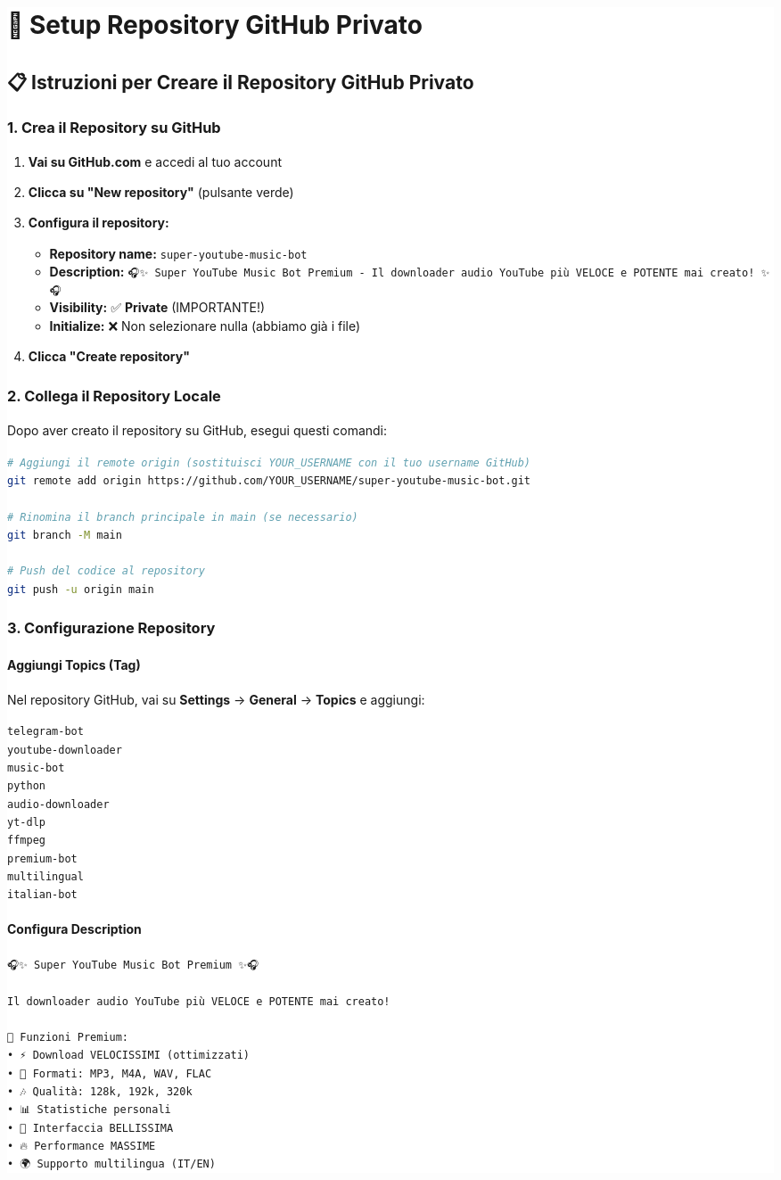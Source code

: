 # 🚀 Setup Repository GitHub Privato

## 📋 Istruzioni per Creare il Repository GitHub Privato

### 1. Crea il Repository su GitHub

1. **Vai su GitHub.com** e accedi al tuo account
2. **Clicca su "New repository"** (pulsante verde)
3. **Configura il repository:**
   - **Repository name:** `super-youtube-music-bot`
   - **Description:** `🎧✨ Super YouTube Music Bot Premium - Il downloader audio YouTube più VELOCE e POTENTE mai creato! ✨🎧`
   - **Visibility:** ✅ **Private** (IMPORTANTE!)
   - **Initialize:** ❌ Non selezionare nulla (abbiamo già i file)

4. **Clicca "Create repository"**

### 2. Collega il Repository Locale

Dopo aver creato il repository su GitHub, esegui questi comandi:

```bash
# Aggiungi il remote origin (sostituisci YOUR_USERNAME con il tuo username GitHub)
git remote add origin https://github.com/YOUR_USERNAME/super-youtube-music-bot.git

# Rinomina il branch principale in main (se necessario)
git branch -M main

# Push del codice al repository
git push -u origin main
```

### 3. Configurazione Repository

#### Aggiungi Topics (Tag)
Nel repository GitHub, vai su **Settings** → **General** → **Topics** e aggiungi:
```
telegram-bot
youtube-downloader
music-bot
python
audio-downloader
yt-dlp
ffmpeg
premium-bot
multilingual
italian-bot
```

#### Configura Description
```
🎧✨ Super YouTube Music Bot Premium ✨🎧

Il downloader audio YouTube più VELOCE e POTENTE mai creato!

🚀 Funzioni Premium:
• ⚡ Download VELOCISSIMI (ottimizzati)
• 🎵 Formati: MP3, M4A, WAV, FLAC
• 🎶 Qualità: 128k, 192k, 320k
• 📊 Statistiche personali
• 🎨 Interfaccia BELLISSIMA
• 🔥 Performance MASSIME
• 🌍 Supporto multilingua (IT/EN)
```